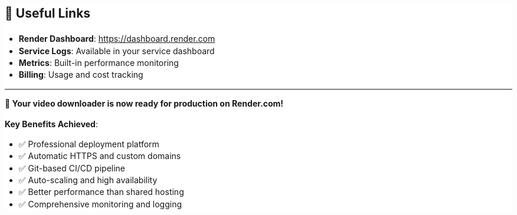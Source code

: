 ## 🔗 Useful Links

- **Render Dashboard**: https://dashboard.render.com
- **Service Logs**: Available in your service dashboard
- **Metrics**: Built-in performance monitoring
- **Billing**: Usage and cost tracking

---

**🎊 Your video downloader is now ready for production on Render.com!**

**Key Benefits Achieved**:
- ✅ Professional deployment platform
- ✅ Automatic HTTPS and custom domains
- ✅ Git-based CI/CD pipeline
- ✅ Auto-scaling and high availability
- ✅ Better performance than shared hosting
- ✅ Comprehensive monitoring and logging
